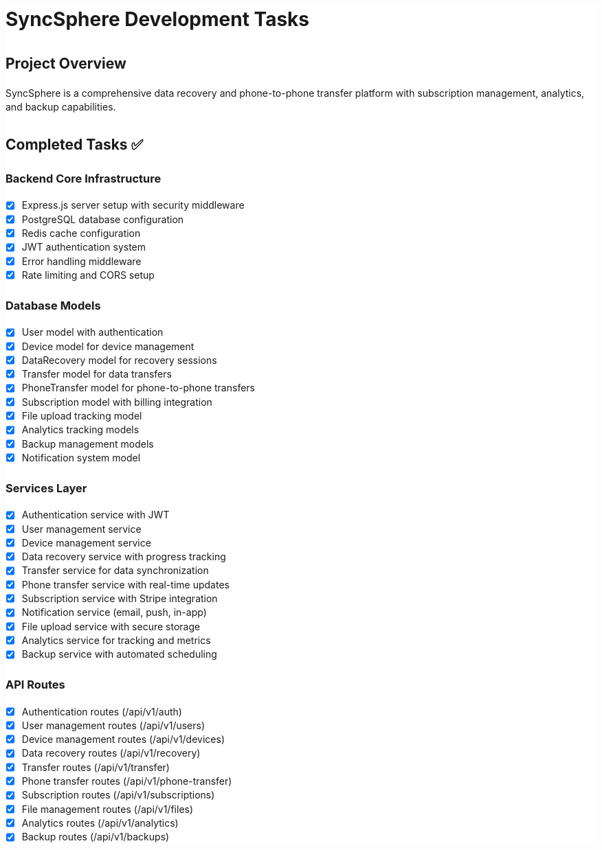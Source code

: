 # SyncSphere Development Tasks

## Project Overview
SyncSphere is a comprehensive data recovery and phone-to-phone transfer platform with subscription management, analytics, and backup capabilities.

## Completed Tasks ✅

### Backend Core Infrastructure
- [x] Express.js server setup with security middleware
- [x] PostgreSQL database configuration
- [x] Redis cache configuration
- [x] JWT authentication system
- [x] Error handling middleware
- [x] Rate limiting and CORS setup

### Database Models
- [x] User model with authentication
- [x] Device model for device management
- [x] DataRecovery model for recovery sessions
- [x] Transfer model for data transfers
- [x] PhoneTransfer model for phone-to-phone transfers
- [x] Subscription model with billing integration
- [x] File upload tracking model
- [x] Analytics tracking models
- [x] Backup management models
- [x] Notification system model

### Services Layer
- [x] Authentication service with JWT
- [x] User management service
- [x] Device management service
- [x] Data recovery service with progress tracking
- [x] Transfer service for data synchronization
- [x] Phone transfer service with real-time updates
- [x] Subscription service with Stripe integration
- [x] Notification service (email, push, in-app)
- [x] File upload service with secure storage
- [x] Analytics service for tracking and metrics
- [x] Backup service with automated scheduling

### API Routes
- [x] Authentication routes (/api/v1/auth)
- [x] User management routes (/api/v1/users)
- [x] Device management routes (/api/v1/devices)
- [x] Data recovery routes (/api/v1/recovery)
- [x] Transfer routes (/api/v1/transfer)
- [x] Phone transfer routes (/api/v1/phone-transfer)
- [x] Subscription routes (/api/v1/subscriptions)
- [x] File management routes (/api/v1/files)
- [x] Analytics routes (/api/v1/analytics)
- [x] Backup routes (/api/v1/backups)
